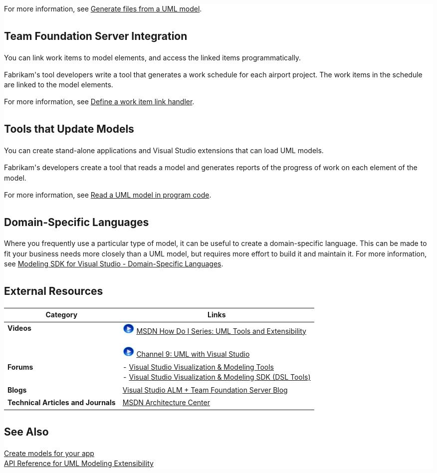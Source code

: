 For more information, see [Generate files from a UML model](../modeling/generate-files-from-a-uml-model.md).  
  
## Team Foundation Server Integration  
 You can link work items to model elements, and access the linked items programmatically.  
  
 Fabrikam's tool developers write a tool that generates a work schedule for each airport project. The work items in the schedule are linked to the model elements.  
  
 For more information, see [Define a work item link handler](../modeling/define-a-work-item-link-handler.md).  
  
## Tools that Update Models  
 You can create stand-alone applications and Visual Studio extensions that can load UML models.  
  
 Fabrikam's developers create a tool that reads a model and generates reports of the progress of work on each element of the model.  
  
 For more information, see [Read a UML model in program code](../modeling/read-a-uml-model-in-program-code.md).  
  
## Domain-Specific Languages  
 Where you frequently use a particular type of model, it can be useful to create a domain-specific language. This can be made to fit your business needs more closely than a UML model, but requires more effort to build it and maintain it. For more information, see [Modeling SDK for Visual Studio - Domain-Specific Languages](../modeling/modeling-sdk-for-visual-studio---domain-specific-languages.md).  
  
## External Resources  
  
|**Category**|**Links**|  
|------------------|---------------|  
|**Videos**|![link to video](../data-tools/media/playvideo.gif "PlayVideo") [MSDN How Do I Series: UML Tools and Extensibility](http://go.microsoft.com/fwlink/?LinkId=214467)<br /><br /> ![link to video](../data-tools/media/playvideo.gif "PlayVideo") [Channel 9: UML with Visual Studio](http://go.microsoft.com/fwlink/?LinkId=199957)|  
|**Forums**|-   [Visual Studio Visualization & Modeling Tools](http://go.microsoft.com/fwlink/?LinkId=184720)<br />-   [Visual Studio Visualization & Modeling SDK (DSL Tools)](http://go.microsoft.com/fwlink/?LinkId=184721)|  
|**Blogs**|[Visual Studio ALM + Team Foundation Server Blog](http://go.microsoft.com/fwlink/?LinkID=201340)|  
|**Technical Articles and Journals**|[MSDN Architecture Center](http://go.microsoft.com/fwlink/?LinkId=201343)|  
  
## See Also  
 [Create models for your app](../modeling/create-models-for-your-app.md)   
 [API Reference for UML Modeling Extensibility](../modeling/api-reference-for-uml-modeling-extensibility.md)